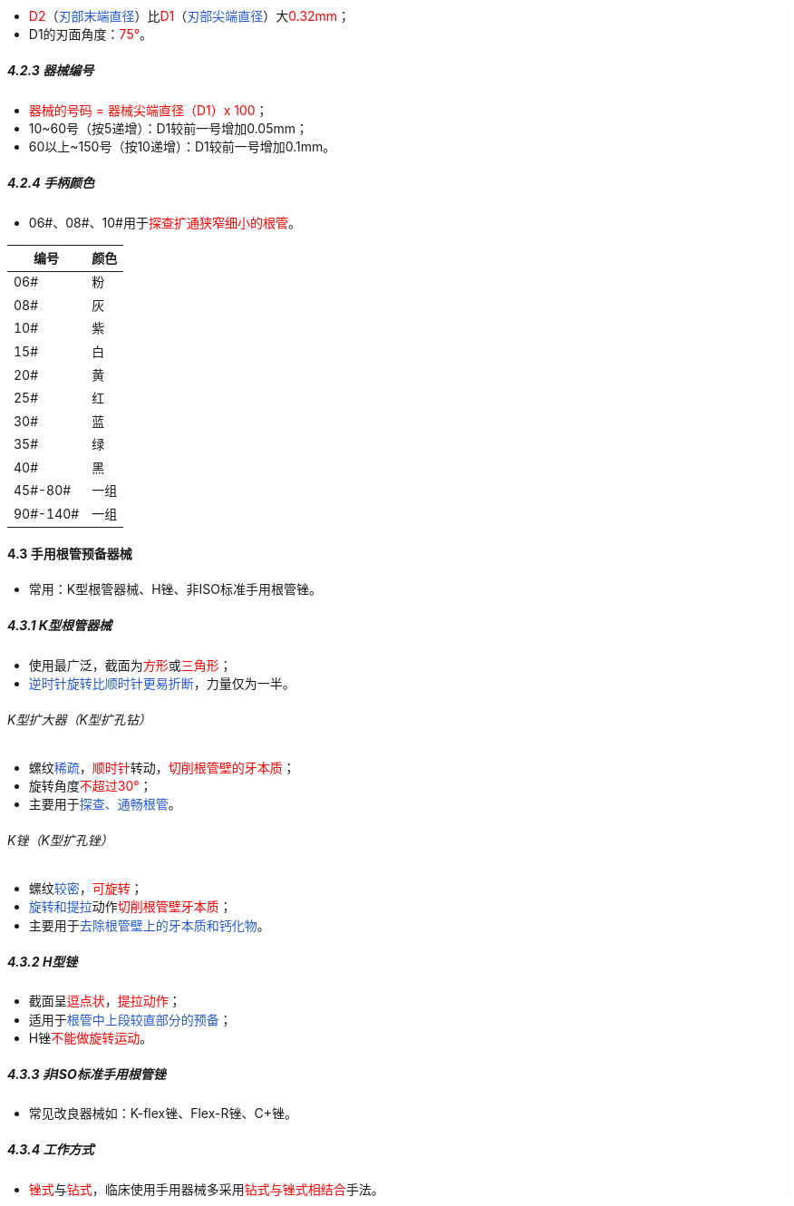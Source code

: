 * <font color="#ff0000">D2</font>（<font color="#245bdb">刃部末端直径</font>）比<font color="#ff0000">D1</font>（<font color="#245bdb">刃部尖端直径</font>）大<font color="#ff0000">0.32mm</font>；
* D1的刃面角度：<font color="#ff0000">75°</font>。
##### 4.2.3 器械编号
* <font color="#ff0000">器械的号码 = 器械尖端直径（D1）x 100</font>；
* 10~60号（按5递增）：D1较前一号增加0.05mm；
* 60以上~150号（按10递增）：D1较前一号增加0.1mm。
##### 4.2.4 手柄颜色
* 06#、08#、10#用于<font color="#ff0000">探查扩通狭窄细小的根管</font>。

| 编号       | 颜色  |
| -------- | --- |
| 06#      | 粉   |
| 08#      | 灰   |
| 10#      | 紫   |
| 15#      | 白   |
| 20#      | 黄   |
| 25#      | 红   |
| 30#      | 蓝   |
| 35#      | 绿   |
| 40#      | 黑   |
| 45#-80#  | 一组  |
| 90#-140# | 一组  |
#### 4.3 手用根管预备器械
* 常用：K型根管器械、H锉、非ISO标准手用根管锉。
##### 4.3.1 K型根管器械
* 使用最广泛，截面为<font color="#ff0000">方形</font>或<font color="#ff0000">三角形</font>；
* <font color="#245bdb">逆时针旋转比顺时针更易折断</font>，力量仅为一半。
###### K型扩大器（K型扩孔钻）
* 螺纹<font color="#245bdb">稀疏</font>，<font color="#ff0000">顺时针</font>转动，<font color="#ff0000">切削根管壁的牙本质</font>；
* 旋转角度<font color="#ff0000">不超过30°</font>；
* 主要用于<font color="#245bdb">探查、通畅根管</font>。
###### K锉（K型扩孔锉）
* 螺纹<font color="#245bdb">较密</font>，<font color="#ff0000">可旋转</font>；
* <font color="#245bdb">旋转和提拉</font>动作<font color="#ff0000">切削根管壁牙本质</font>；
* 主要用于<font color="#245bdb">去除根管壁上的牙本质和钙化物</font>。
##### 4.3.2 H型锉
* 截面呈<font color="#ff0000">逗点状</font>，<font color="#ff0000">提拉动作</font>；
* 适用于<font color="#245bdb">根管中上段较直部分的预备</font>；
* H锉<font color="#ff0000">不能做旋转运动</font>。
##### 4.3.3 非ISO标准手用根管锉
* 常见改良器械如：K-flex锉、Flex-R锉、C+锉。
##### 4.3.4 工作方式
* <font color="#ff0000">锉式</font>与<font color="#ff0000">钻式</font>，临床使用手用器械多采用<font color="#ff0000">钻式与锉式相结合</font>手法。
